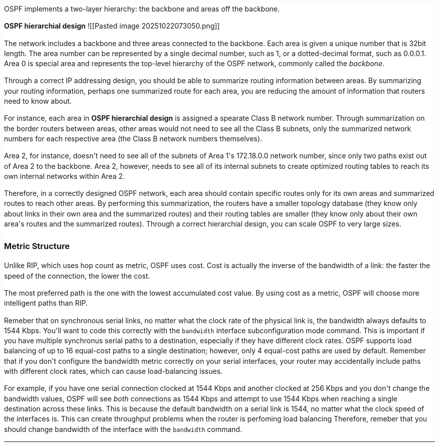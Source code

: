 OSPF implements a two-layer hierarchy: the backbone and areas off the backbone.

**OSPF hierarchial design**
![[Pasted image 20251022073050.png]]

The network includes a backbone and three areas connected to the backbone.
Each area is given a unique number that is 32bit length. The area number can be represented by a single decimal number, such as 1, or a dotted-decimal format, such as 0.0.0.1.
Area 0 is special area and represents the top-level hierarchy of the OSPF network, commonly called the *backbone*.

Through a correct IP addressing design, you should be able to summarize routing information between areas. By summarizing your routing information, perhaps one summarized route for each area, you are reducing the amount of information that routers need to know about.

For instance, each area in **OSPF hierarchial design** is assigned a spearate Class B network number.
Through summarization on the border routers between areas, other areas would not need to see all the Class B subnets, only the summarized network numbers for each respective area (the Class B network numbers themselves).

Area 2, for instance, doesn't need to see all of the subnets of Area 1's 172.18.0.0 network number, since only two paths exist out of Area 2 to the backbone.
Area 2, however, needs to see all of its internal subnets to create optimized routing tables to reach its own internal networks within Area 2.

Therefore, in a correctly designed OSPF network, each area should contain specific routes only for its own areas and summarized routes to reach other areas.
By performing this summarization, the routers have a smaller topology database (they know only about links in their own area and the summarized routes) and their routing tables are smaller (they know only about their own area's routes and the summarized routes).
Through a correct hierarchial design, you can scale OSPF to very large sizes.

### Metric Structure

Unlike RIP, which uses hop count as metric, OSPF uses cost.
Cost is actually the inverse of the bandwidth of a link: the faster the speed of the connection, the lower the cost.

The most preferred path is the one with the lowest accumulated cost value. By using cost as a metric, OSPF will choose more intelligent paths than RIP.

Remeber that on synchronous serial links, no matter what the clock rate of the physical link is, the bandwidth always defaults to 1544 Kbps.
You'll want to code this correctly with the `bandwidth` interface subconfiguration mode command. This is important if you have multiple synchronus serial paths to a destination, especially if they have different clock rates.
OSPF supports load balancing of up to 16 equal-cost paths to a single destination; however, only 4 equal-cost paths are used by default.
Remember that if you don't configure the bandwidth metric correctly on your serial interfaces, your router may accidentally include paths with different clock rates, which can cause load-balancing issues.

For example, if you have one serial connection clocked at 1544 Kbps and another clocked at 256 Kbps and you don't change the bandwidth values, OSPF will see *both* connections as 1544 Kbps and attempt to use 1544 Kbps when reaching a single destination across these links.
This is because the default bandwidth on a serial link is 1544, no matter what the clock speed of the interfaces is.
This can create throughput problems when the router is perfoming load balancing
Therefore, remeber that you should change bandwidth of the interface with the `bandwidth` command.

---